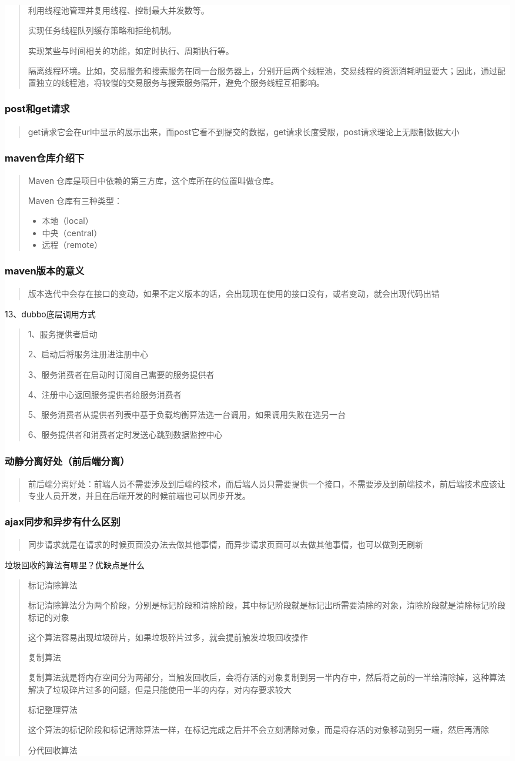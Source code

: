 > 利用线程池管理并复用线程、控制最大并发数等。
>
> 实现任务线程队列缓存策略和拒绝机制。
>
> 实现某些与时间相关的功能，如定时执行、周期执行等。
>
> 隔离线程环境。比如，交易服务和搜索服务在同一台服务器上，分别开启两个线程池，交易线程的资源消耗明显要大；因此，通过配置独立的线程池，将较慢的交易服务与搜索服务隔开，避免个服务线程互相影响。

### post和get请求

> get请求它会在url中显示的展示出来，而post它看不到提交的数据，get请求长度受限，post请求理论上无限制数据大小

### maven仓库介绍下

> Maven 仓库是项目中依赖的第三方库，这个库所在的位置叫做仓库。
>
> Maven 仓库有三种类型：
>
> - 本地（local）
> - 中央（central）
> - 远程（remote）

### maven版本的意义

> 版本迭代中会存在接口的变动，如果不定义版本的话，会出现现在使用的接口没有，或者变动，就会出现代码出错

13、dubbo底层调用方式

> 1、服务提供者启动
>
> 2、启动后将服务注册进注册中心
>
> 3、服务消费者在启动时订阅自己需要的服务提供者
>
> 4、注册中心返回服务提供者给服务消费者
>
> 5、服务消费者从提供者列表中基于负载均衡算法选一台调用，如果调用失败在选另一台
>
> 6、服务提供者和消费者定时发送心跳到数据监控中心

### 动静分离好处（前后端分离）

> 前后端分离好处：前端人员不需要涉及到后端的技术，而后端人员只需要提供一个接口，不需要涉及到前端技术，前后端技术应该让专业人员开发，并且在后端开发的时候前端也可以同步开发。

### ajax同步和异步有什么区别

> 同步请求就是在请求的时候页面没办法去做其他事情，而异步请求页面可以去做其他事情，也可以做到无刷新


垃圾回收的算法有哪里？优缺点是什么

> 标记清除算法
>
> 标记清除算法分为两个阶段，分别是标记阶段和清除阶段，其中标记阶段就是标记出所需要清除的对象，清除阶段就是清除标记阶段标记的对象
>
> 这个算法容易出现垃圾碎片，如果垃圾碎片过多，就会提前触发垃圾回收操作
>
> 复制算法
>
> 复制算法就是将内存空间分为两部分，当触发回收后，会将存活的对象复制到另一半内存中，然后将之前的一半给清除掉，这种算法解决了垃圾碎片过多的问题，但是只能使用一半的内存，对内存要求较大
>
> 标记整理算法
>
> 这个算法的标记阶段和标记清除算法一样，在标记完成之后并不会立刻清除对象，而是将存活的对象移动到另一端，然后再清除
>
> 分代回收算法
>